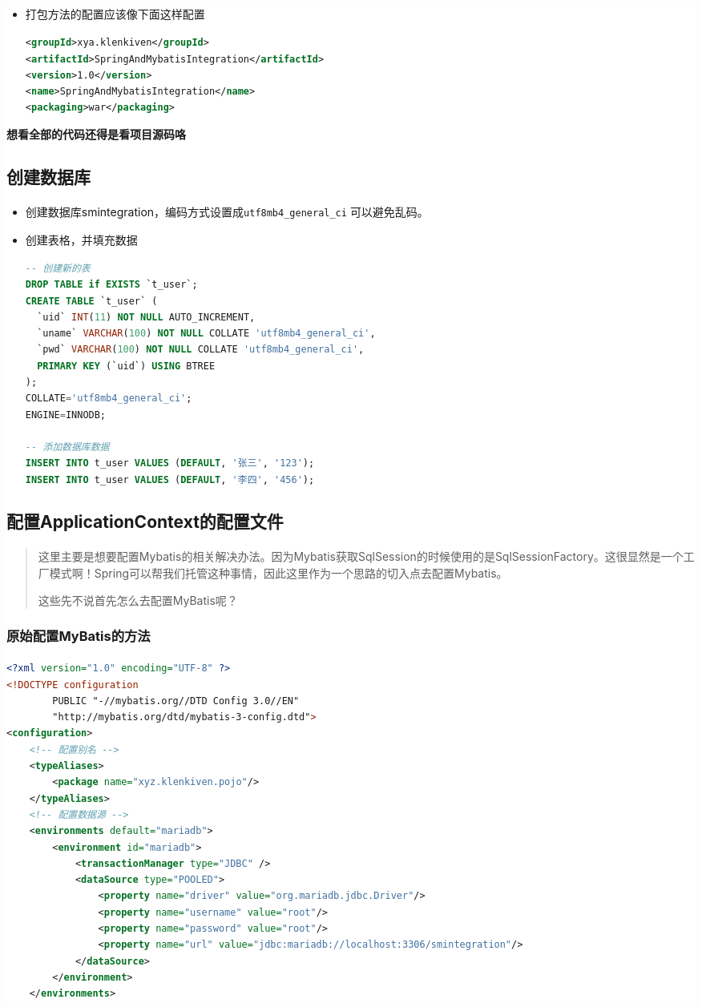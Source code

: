 + 打包方法的配置应该像下面这样配置

  ```xml
  <groupId>xya.klenkiven</groupId>
  <artifactId>SpringAndMybatisIntegration</artifactId>
  <version>1.0</version>
  <name>SpringAndMybatisIntegration</name>
  <packaging>war</packaging>
  ```

**想看全部的代码还得是看项目源码咯**

## 创建数据库

+ 创建数据库smintegration，编码方式设置成`utf8mb4_general_ci` 可以避免乱码。

+ 创建表格，并填充数据

  ```sql
  -- 创建新的表
  DROP TABLE if EXISTS `t_user`;
  CREATE TABLE `t_user` (
  	`uid` INT(11) NOT NULL AUTO_INCREMENT,
  	`uname` VARCHAR(100) NOT NULL COLLATE 'utf8mb4_general_ci',
  	`pwd` VARCHAR(100) NOT NULL COLLATE 'utf8mb4_general_ci',
  	PRIMARY KEY (`uid`) USING BTREE
  );
  COLLATE='utf8mb4_general_ci';
  ENGINE=INNODB;
  
  -- 添加数据库数据
  INSERT INTO t_user VALUES (DEFAULT, '张三', '123'); 
  INSERT INTO t_user VALUES (DEFAULT, '李四', '456');
  ```

## 配置ApplicationContext的配置文件

> 这里主要是想要配置Mybatis的相关解决办法。因为Mybatis获取SqlSession的时候使用的是SqlSessionFactory。这很显然是一个工厂模式啊！Spring可以帮我们托管这种事情，因此这里作为一个思路的切入点去配置Mybatis。
>
> 这些先不说首先怎么去配置MyBatis呢？

### 原始配置MyBatis的方法

```xml
<?xml version="1.0" encoding="UTF-8" ?>
<!DOCTYPE configuration
        PUBLIC "-//mybatis.org//DTD Config 3.0//EN"
        "http://mybatis.org/dtd/mybatis-3-config.dtd">
<configuration>
    <!-- 配置别名 -->
    <typeAliases>
        <package name="xyz.klenkiven.pojo"/>
    </typeAliases>
    <!-- 配置数据源 -->
    <environments default="mariadb">
        <environment id="mariadb">
            <transactionManager type="JDBC" />
            <dataSource type="POOLED">
                <property name="driver" value="org.mariadb.jdbc.Driver"/>
                <property name="username" value="root"/>
                <property name="password" value="root"/>
                <property name="url" value="jdbc:mariadb://localhost:3306/smintegration"/>
            </dataSource>
        </environment>
    </environments>
```